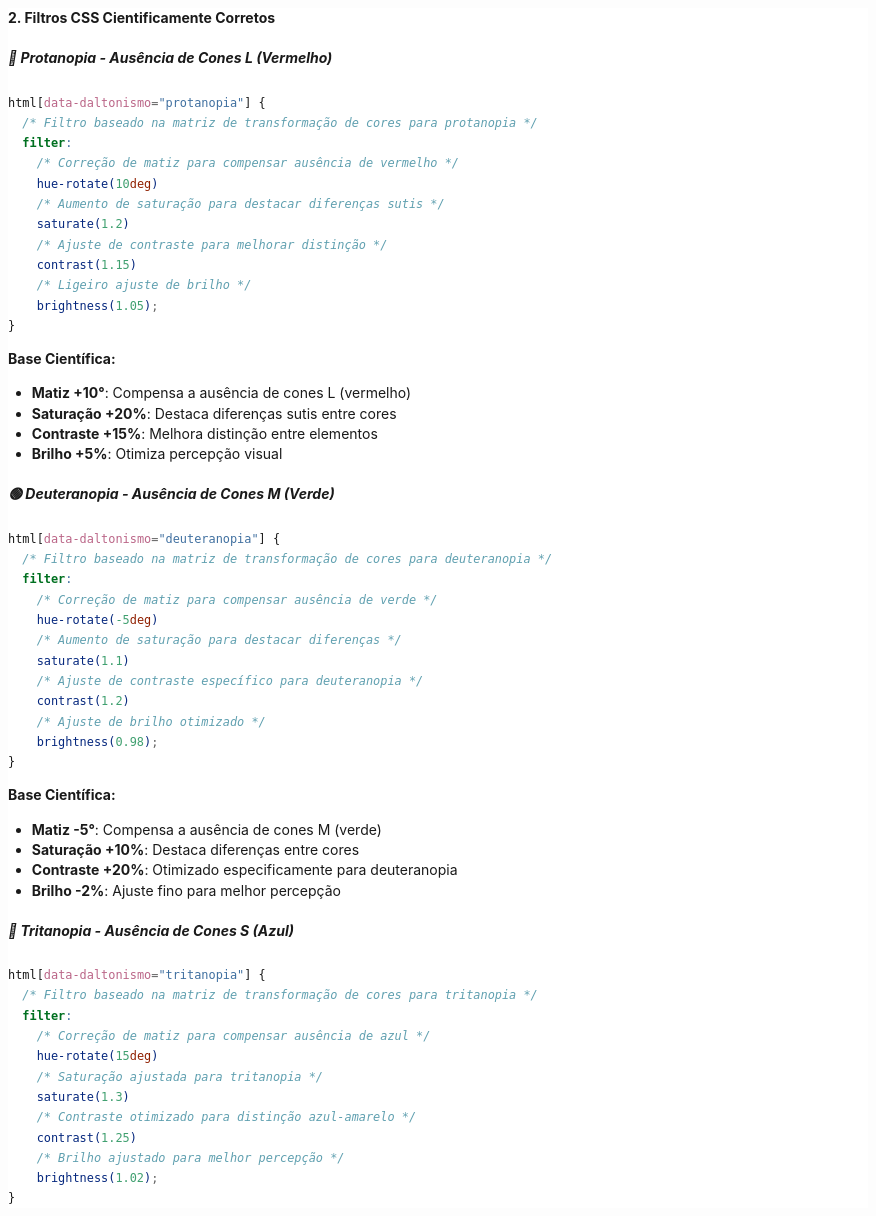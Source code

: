 #### **2. Filtros CSS Cientificamente Corretos**

##### **🔴 Protanopia - Ausência de Cones L (Vermelho)**
```css
html[data-daltonismo="protanopia"] {
  /* Filtro baseado na matriz de transformação de cores para protanopia */
  filter: 
    /* Correção de matiz para compensar ausência de vermelho */
    hue-rotate(10deg) 
    /* Aumento de saturação para destacar diferenças sutis */
    saturate(1.2) 
    /* Ajuste de contraste para melhorar distinção */
    contrast(1.15) 
    /* Ligeiro ajuste de brilho */
    brightness(1.05);
}
```

**Base Científica:**
- **Matiz +10°**: Compensa a ausência de cones L (vermelho)
- **Saturação +20%**: Destaca diferenças sutis entre cores
- **Contraste +15%**: Melhora distinção entre elementos
- **Brilho +5%**: Otimiza percepção visual

##### **🟢 Deuteranopia - Ausência de Cones M (Verde)**
```css
html[data-daltonismo="deuteranopia"] {
  /* Filtro baseado na matriz de transformação de cores para deuteranopia */
  filter: 
    /* Correção de matiz para compensar ausência de verde */
    hue-rotate(-5deg) 
    /* Aumento de saturação para destacar diferenças */
    saturate(1.1) 
    /* Ajuste de contraste específico para deuteranopia */
    contrast(1.2) 
    /* Ajuste de brilho otimizado */
    brightness(0.98);
}
```

**Base Científica:**
- **Matiz -5°**: Compensa a ausência de cones M (verde)
- **Saturação +10%**: Destaca diferenças entre cores
- **Contraste +20%**: Otimizado especificamente para deuteranopia
- **Brilho -2%**: Ajuste fino para melhor percepção

##### **🔵 Tritanopia - Ausência de Cones S (Azul)**
```css
html[data-daltonismo="tritanopia"] {
  /* Filtro baseado na matriz de transformação de cores para tritanopia */
  filter: 
    /* Correção de matiz para compensar ausência de azul */
    hue-rotate(15deg) 
    /* Saturação ajustada para tritanopia */
    saturate(1.3) 
    /* Contraste otimizado para distinção azul-amarelo */
    contrast(1.25) 
    /* Brilho ajustado para melhor percepção */
    brightness(1.02);
}
```
